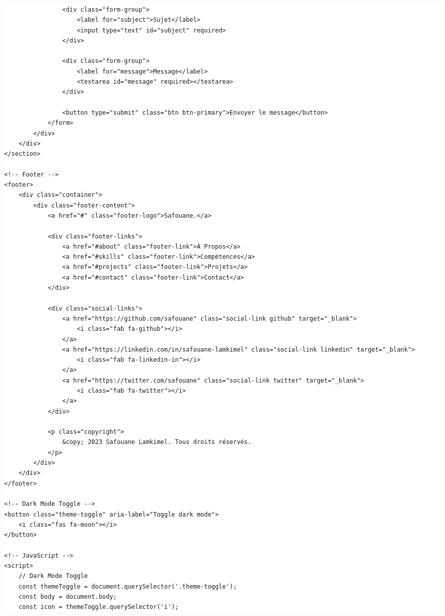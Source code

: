                     <div class="form-group">
                        <label for="subject">Sujet</label>
                        <input type="text" id="subject" required>
                    </div>
                    
                    <div class="form-group">
                        <label for="message">Message</label>
                        <textarea id="message" required></textarea>
                    </div>
                    
                    <button type="submit" class="btn btn-primary">Envoyer le message</button>
                </form>
            </div>
        </div>
    </section>

    <!-- Footer -->
    <footer>
        <div class="container">
            <div class="footer-content">
                <a href="#" class="footer-logo">Safouane.</a>
                
                <div class="footer-links">
                    <a href="#about" class="footer-link">À Propos</a>
                    <a href="#skills" class="footer-link">Compétences</a>
                    <a href="#projects" class="footer-link">Projets</a>
                    <a href="#contact" class="footer-link">Contact</a>
                </div>
                
                <div class="social-links">
                    <a href="https://github.com/safouane" class="social-link github" target="_blank">
                        <i class="fab fa-github"></i>
                    </a>
                    <a href="https://linkedin.com/in/safouane-lamkimel" class="social-link linkedin" target="_blank">
                        <i class="fab fa-linkedin-in"></i>
                    </a>
                    <a href="https://twitter.com/safouane" class="social-link twitter" target="_blank">
                        <i class="fab fa-twitter"></i>
                    </a>
                </div>
                
                <p class="copyright">
                    &copy; 2023 Safouane Lamkimel. Tous droits réservés.
                </p>
            </div>
        </div>
    </footer>

    <!-- Dark Mode Toggle -->
    <button class="theme-toggle" aria-label="Toggle dark mode">
        <i class="fas fa-moon"></i>
    </button>

    <!-- JavaScript -->
    <script>
        // Dark Mode Toggle
        const themeToggle = document.querySelector('.theme-toggle');
        const body = document.body;
        const icon = themeToggle.querySelector('i');
        
